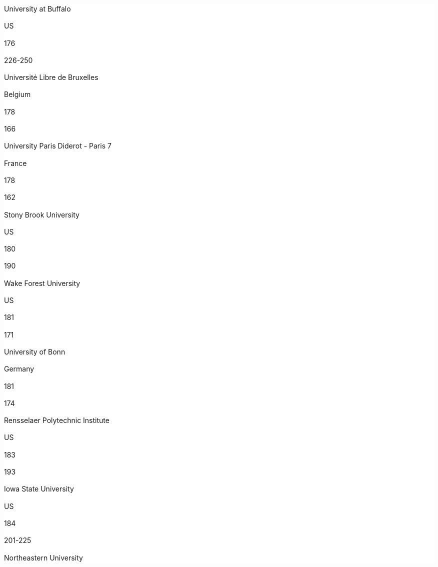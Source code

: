 University at Buffalo

US

176

226-250

Université Libre de Bruxelles

Belgium

178

166

University Paris Diderot - Paris 7

France

178

162

Stony Brook University

US

180

190

Wake Forest University

US

181

171

University of Bonn

Germany

181

174

Rensselaer Polytechnic Institute

US

183

193

Iowa State University

US

184

201-225

Northeastern University
